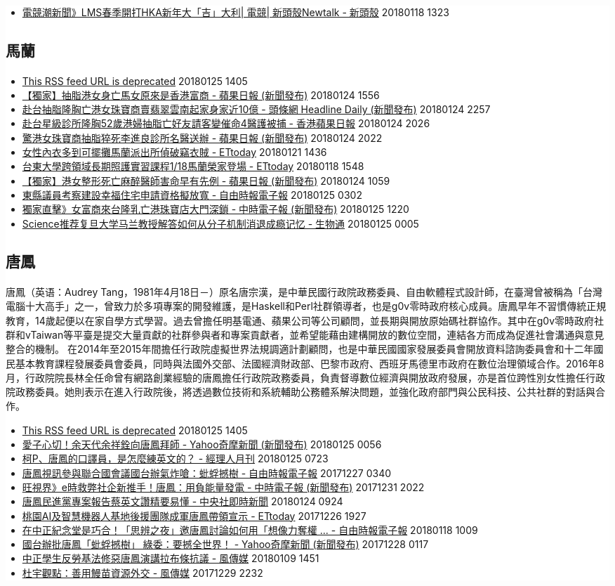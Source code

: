 - [電競潮新聞》LMS春季開打HKA新年大「吉」大利| 電競| 新頭殼Newtalk - 新頭殼](https://newtalk.tw/news/view/2018-01-18/111167 "電競潮新聞》LMS春季開打HKA新年大「吉」大利| 電競| 新頭殼Newtalk - 新頭殼") 20180118 1323

## 馬蘭


- [This RSS feed URL is deprecated](0 "This RSS feed URL is deprecated") 20180125 1405
- [【獨家】抽脂港女身亡馬女原來是香港富商 - 蘋果日報 (新聞發布)](https://tw.appledaily.com/new/realtime/20180124/1285099/ "【獨家】抽脂港女身亡馬女原來是香港富商 - 蘋果日報 (新聞發布)") 20180124 1556
- [赴台抽脂隆胸亡港女珠寶商賣翡翠雲南起家身家近10億 - 頭條網 Headline Daily (新聞發布)](http://hd.stheadline.com/news/realtime/hk/1122161/ "赴台抽脂隆胸亡港女珠寶商賣翡翠雲南起家身家近10億 - 頭條網 Headline Daily (新聞發布)") 20180124 2257
- [赴台星級診所隆胸52歲港婦抽脂亡好友請客變催命4醫護被捕 - 香港蘋果日報](https://hk.news.appledaily.com/local/daily/article/20180125/20285069 "赴台星級診所隆胸52歲港婦抽脂亡好友請客變催命4醫護被捕 - 香港蘋果日報") 20180124 2026
- [驚港女珠寶商抽脂猝死李進良診所名醫送辦 - 蘋果日報 (新聞發布)](https://tw.appledaily.com/headline/daily/20180125/37913835 "驚港女珠寶商抽脂猝死李進良診所名醫送辦 - 蘋果日報 (新聞發布)") 20180124 2022
- [女性內衣多到可擺攤馬蘭派出所偵破竊衣賊 - ETtoday](https://www.ettoday.net/news/20180121/1097639.htm "女性內衣多到可擺攤馬蘭派出所偵破竊衣賊 - ETtoday") 20180121 1436
- [台東大學跨領域長期照護實習課程1/18馬蘭榮家登場 - ETtoday](https://www.ettoday.net/news/20180118/1095826.htm "台東大學跨領域長期照護實習課程1/18馬蘭榮家登場 - ETtoday") 20180118 1548
- [【獨家】港女整形死亡麻醉醫師害命早有先例 - 蘋果日報 (新聞發布)](https://tw.appledaily.com/new/realtime/20180124/1284842/ "【獨家】港女整形死亡麻醉醫師害命早有先例 - 蘋果日報 (新聞發布)") 20180124 1059
- [東縣議員考察建設幸福住宅申請資格擬放寬 - 自由時報電子報](http://news.ltn.com.tw/news/life/breakingnews/2322318 "東縣議員考察建設幸福住宅申請資格擬放寬 - 自由時報電子報") 20180125 0302
- [獨家直擊》女富商來台隆乳亡港珠寶店大門深鎖 - 中時電子報 (新聞發布)](http://tube.chinatimes.com/20180125004607-261416 "獨家直擊》女富商來台隆乳亡港珠寶店大門深鎖 - 中時電子報 (新聞發布)") 20180125 1220
- [Science推荐复旦大学马兰教授解答如何从分子机制消退成瘾记忆 - 生物通](http://www.ebiotrade.com/newsf/2018-1/2018124161252872.htm "Science推荐复旦大学马兰教授解答如何从分子机制消退成瘾记忆 - 生物通") 20180125 0005

## 唐鳳

唐鳳（英语：Audrey Tang，1981年4月18日－）原名唐宗漢，是中華民國行政院政務委員、自由軟體程式設計師，在臺灣曾被稱為「台灣電腦十大高手」之一，曾致力於多項專案的開發維護，是Haskell和Perl社群領導者，也是g0v零時政府核心成員。唐鳳早年不習慣傳統正規教育，14歲起便以在家自學方式學習。過去曾擔任明基電通、蘋果公司等公司顧問，並長期與開放原始碼社群協作。其中在g0v零時政府社群和vTaiwan等平臺是提交大量貢獻的社群參與者和專案貢獻者，並希望能藉由建構開放的數位空間，連結各方而成為促進社會溝通與意見整合的機制。
在2014年至2015年間擔任行政院虛擬世界法規調適計劃顧問，也是中華民國國家發展委員會開放資料諮詢委員會和十二年國民基本教育課程發展委員會委員，同時與法國外交部、法國經濟財政部、巴黎市政府、西班牙馬德里市政府在數位治理領域合作。2016年8月，行政院院長林全任命曾有網路創業經驗的唐鳳擔任行政院政務委員，負責督導數位經濟與開放政府發展，亦是首位跨性別女性擔任行政院政務委員。她則表示在進入行政院後，將透過數位技術和系統輔助公務體系解決問題，並強化政府部門與公民科技、公共社群的對話與合作。
- [This RSS feed URL is deprecated](0 "This RSS feed URL is deprecated") 20180125 1405
- [愛子心切！余天代余祥銓向唐鳳拜師 - Yahoo奇摩新聞 (新聞發布)](https://tw.news.yahoo.com/%E6%84%9B%E5%AD%90%E5%BF%83%E5%88%87-%E4%BD%99%E5%A4%A9%E4%BB%A3%E4%BD%99%E7%A5%A5%E9%8A%93%E5%90%91%E5%94%90%E9%B3%B3%E6%8B%9C%E5%B8%AB-004806534.html "愛子心切！余天代余祥銓向唐鳳拜師 - Yahoo奇摩新聞 (新聞發布)") 20180125 0056
- [柯P、唐鳳的口譯員，是怎麼練英文的？ - 經理人月刊](https://www.managertoday.com.tw/articles/view/55607 "柯P、唐鳳的口譯員，是怎麼練英文的？ - 經理人月刊") 20180125 0723
- [唐鳳視訊參與聯合國會議國台辦氣炸嗆：蚍蜉撼樹 - 自由時報電子報](http://news.ltn.com.tw/news/politics/breakingnews/2295047 "唐鳳視訊參與聯合國會議國台辦氣炸嗆：蚍蜉撼樹 - 自由時報電子報") 20171227 0340
- [旺視界》e時救弊社企新推手！唐鳳：用負能量發電 - 中時電子報 (新聞發布)](http://www.chinatimes.com/newspapers/20180101000536-260118 "旺視界》e時救弊社企新推手！唐鳳：用負能量發電 - 中時電子報 (新聞發布)") 20171231 2022
- [唐鳳民進黨專案報告蔡英文讚精要易懂 - 中央社即時新聞](http://www.cna.com.tw/news/aipl/201801240257-1.aspx "唐鳳民進黨專案報告蔡英文讚精要易懂 - 中央社即時新聞") 20180124 0924
- [桃園AI及智慧機器人基地後援團隊成軍唐鳳帶領宣示 - ETtoday](https://www.ettoday.net/news/20171227/1080519.htm "桃園AI及智慧機器人基地後援團隊成軍唐鳳帶領宣示 - ETtoday") 20171226 1927
- [在中正紀念堂是巧合！「思辨之夜」邀唐鳳討論如何用「想像力奪權 ... - 自由時報電子報](http://ent.ltn.com.tw/news/breakingnews/2316087 "在中正紀念堂是巧合！「思辨之夜」邀唐鳳討論如何用「想像力奪權 ... - 自由時報電子報") 20180118 1009
- [國台辦批唐鳳「蚍蜉撼樹」 綠委：要撼全世界！ - Yahoo奇摩新聞 (新聞發布)](https://tw.news.yahoo.com/%E5%9C%8B%E5%8F%B0%E8%BE%A6%E6%89%B9%E5%94%90%E9%B3%B3-%E8%9A%8D%E8%9C%89%E6%92%BC%E6%A8%B9-%E7%B6%A0%E5%A7%94-%E8%A6%81%E6%92%BC%E5%85%A8%E4%B8%96%E7%95%8C-003709365.html "國台辦批唐鳳「蚍蜉撼樹」 綠委：要撼全世界！ - Yahoo奇摩新聞 (新聞發布)") 20171228 0117
- [中正學生反勞基法修惡唐鳳演講拉布條抗議 - 風傳媒](http://www.storm.mg/article/383306 "中正學生反勞基法修惡唐鳳演講拉布條抗議 - 風傳媒") 20180109 1451
- [杜宇觀點：善用鰻苗資源外交 - 風傳媒](http://www.storm.mg/article/377497 "杜宇觀點：善用鰻苗資源外交 - 風傳媒") 20171229 2232

